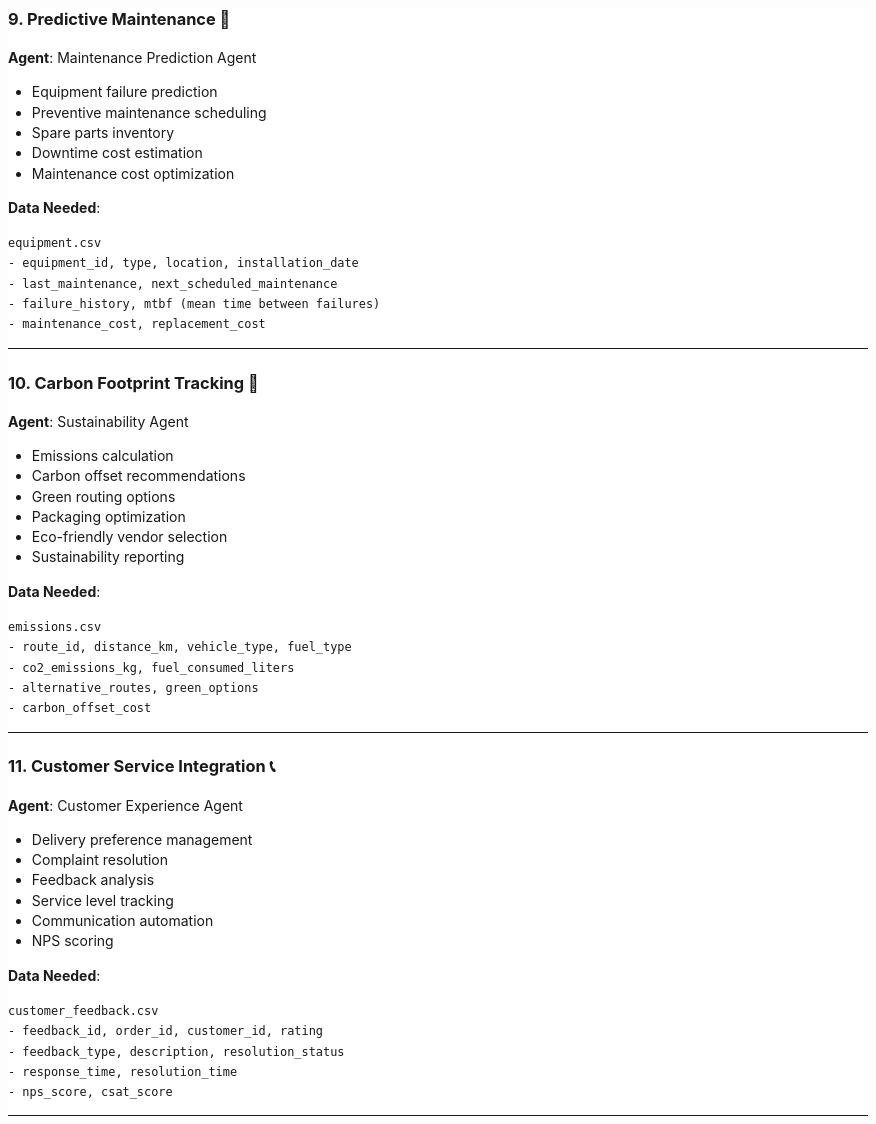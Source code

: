 
### 9. **Predictive Maintenance** 🔧
**Agent**: Maintenance Prediction Agent
- Equipment failure prediction
- Preventive maintenance scheduling
- Spare parts inventory
- Downtime cost estimation
- Maintenance cost optimization

**Data Needed**:
```csv
equipment.csv
- equipment_id, type, location, installation_date
- last_maintenance, next_scheduled_maintenance
- failure_history, mtbf (mean time between failures)
- maintenance_cost, replacement_cost
```

---

### 10. **Carbon Footprint Tracking** 🌱
**Agent**: Sustainability Agent
- Emissions calculation
- Carbon offset recommendations
- Green routing options
- Packaging optimization
- Eco-friendly vendor selection
- Sustainability reporting

**Data Needed**:
```csv
emissions.csv
- route_id, distance_km, vehicle_type, fuel_type
- co2_emissions_kg, fuel_consumed_liters
- alternative_routes, green_options
- carbon_offset_cost
```

---

### 11. **Customer Service Integration** 📞
**Agent**: Customer Experience Agent
- Delivery preference management
- Complaint resolution
- Feedback analysis
- Service level tracking
- Communication automation
- NPS scoring

**Data Needed**:
```csv
customer_feedback.csv
- feedback_id, order_id, customer_id, rating
- feedback_type, description, resolution_status
- response_time, resolution_time
- nps_score, csat_score
```

---